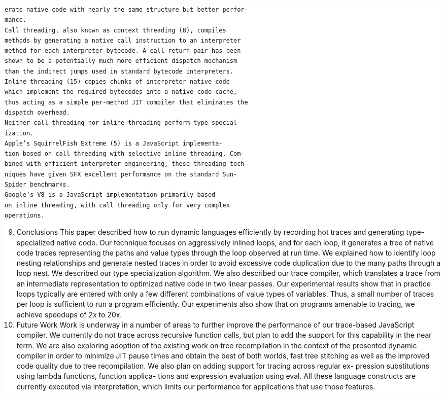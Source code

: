 ```
erate native code with nearly the same structure but better perfor-
mance.
Call threading, also known as context threading (8), compiles
methods by generating a native call instruction to an interpreter
method for each interpreter bytecode. A call-return pair has been
shown to be a potentially much more efficient dispatch mechanism
than the indirect jumps used in standard bytecode interpreters.
Inline threading (15) copies chunks of interpreter native code
which implement the required bytecodes into a native code cache,
thus acting as a simple per-method JIT compiler that eliminates the
dispatch overhead.
Neither call threading nor inline threading perform type special-
ization.
Apple’s SquirrelFish Extreme (5) is a JavaScript implementa-
tion based on call threading with selective inline threading. Com-
bined with efficient interpreter engineering, these threading tech-
niques have given SFX excellent performance on the standard Sun-
Spider benchmarks.
Google’s V8 is a JavaScript implementation primarily based
on inline threading, with call threading only for very complex
operations.
```

9. Conclusions
This paper described how to run dynamic languages efficiently by
recording hot traces and generating type-specialized native code.
Our technique focuses on aggressively inlined loops, and for each
loop, it generates a tree of native code traces representing the
paths and value types through the loop observed at run time. We
explained how to identify loop nesting relationships and generate
nested traces in order to avoid excessive code duplication due
to the many paths through a loop nest. We described our type
specialization algorithm. We also described our trace compiler,
which translates a trace from an intermediate representation to
optimized native code in two linear passes.
Our experimental results show that in practice loops typically
are entered with only a few different combinations of value types
of variables. Thus, a small number of traces per loop is sufficient
to run a program efficiently. Our experiments also show that on
programs amenable to tracing, we achieve speedups of 2x to 20x.
10. Future Work
Work is underway in a number of areas to further improve the
performance of our trace-based JavaScript compiler. We currently
do not trace across recursive function calls, but plan to add the
support for this capability in the near term. We are also exploring
adoption of the existing work on tree recompilation in the context
of the presented dynamic compiler in order to minimize JIT pause
times and obtain the best of both worlds, fast tree stitching as well
as the improved code quality due to tree recompilation.
We also plan on adding support for tracing across regular ex-
pression substitutions using lambda functions, function applica-
tions and expression evaluation using eval. All these language
constructs are currently executed via interpretation, which limits
our performance for applications that use those features.
